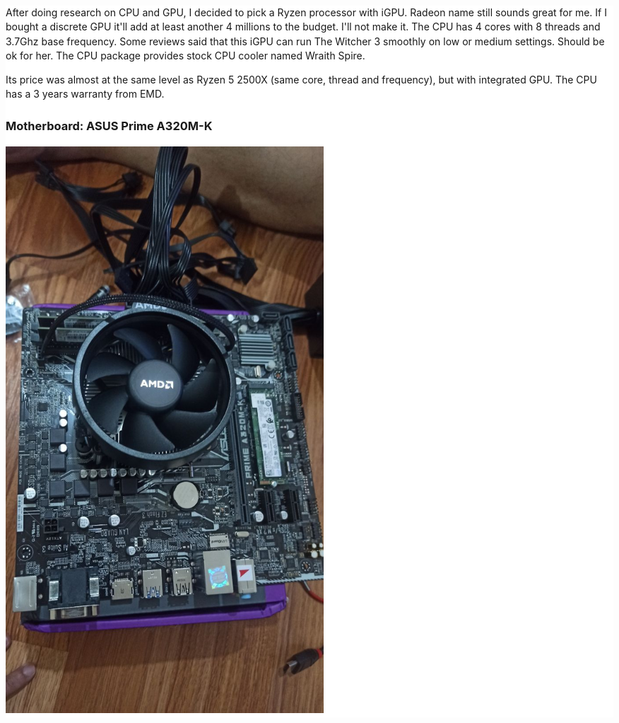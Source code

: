 After doing research on CPU and GPU, I decided to pick a Ryzen processor with iGPU. Radeon name still sounds great for me. If I bought a discrete GPU it'll add at least another 4 millions to the budget. I'll not make it. The CPU has 4 cores with 8 threads and 3.7Ghz base frequency. Some reviews said that this iGPU can run The Witcher 3 smoothly on low or medium settings. Should be ok for her. The CPU package provides stock CPU cooler named Wraith Spire.

Its price was almost at the same level as Ryzen 5 2500X (same core, thread and frequency), but with integrated GPU. The CPU has a 3 years warranty from EMD.

### Motherboard: ASUS Prime A320M-K

<img src="/assets/quarantine_build_motherboard.jpg" width="450">

